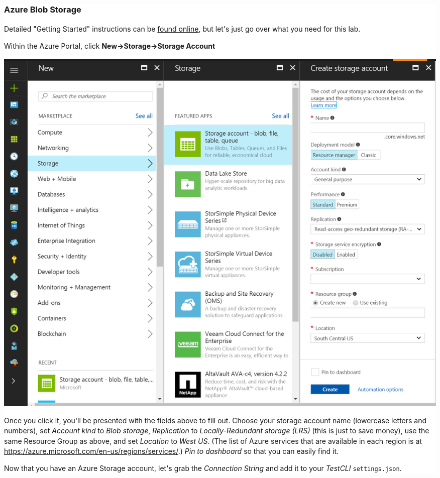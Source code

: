 ### Azure Blob Storage ###

Detailed "Getting Started" instructions can be [found online](https://docs.microsoft.com/en-us/azure/storage/storage-dotnet-how-to-use-blobs), but let's just go over what you need for this lab.

Within the Azure Portal, click **New->Storage->Storage Account**

![New Azure Storage](./assets/create-blob-storage.PNG)

Once you click it, you'll be presented with the fields above to fill out. Choose your storage account name (lowercase letters and numbers), set _Account kind_ to _Blob storage_, _Replication_ to _Locally-Redundant storage (LRS)_ (this is just to save money), use the same Resource Group as above, and set _Location_ to _West US_.  (The list of Azure services that are available in each region is at https://azure.microsoft.com/en-us/regions/services/.) _Pin to dashboard_ so that you can easily find it.

Now that you have an Azure Storage account, let's grab the _Connection String_ and add it to your _TestCLI_ `settings.json`.
